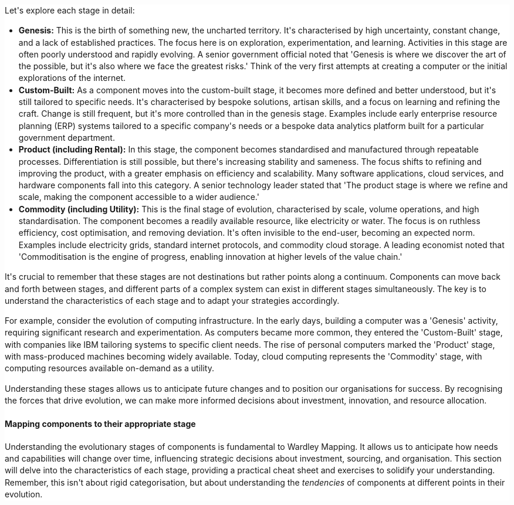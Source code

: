 Let's explore each stage in detail:

- **Genesis:** This is the birth of something new, the uncharted territory. It's characterised by high uncertainty, constant change, and a lack of established practices. The focus here is on exploration, experimentation, and learning. Activities in this stage are often poorly understood and rapidly evolving. A senior government official noted that 'Genesis is where we discover the art of the possible, but it's also where we face the greatest risks.' Think of the very first attempts at creating a computer or the initial explorations of the internet.
- **Custom-Built:** As a component moves into the custom-built stage, it becomes more defined and better understood, but it's still tailored to specific needs. It's characterised by bespoke solutions, artisan skills, and a focus on learning and refining the craft. Change is still frequent, but it's more controlled than in the genesis stage. Examples include early enterprise resource planning (ERP) systems tailored to a specific company's needs or a bespoke data analytics platform built for a particular government department.
- **Product (including Rental):** In this stage, the component becomes standardised and manufactured through repeatable processes. Differentiation is still possible, but there's increasing stability and sameness. The focus shifts to refining and improving the product, with a greater emphasis on efficiency and scalability. Many software applications, cloud services, and hardware components fall into this category. A senior technology leader stated that 'The product stage is where we refine and scale, making the component accessible to a wider audience.'
- **Commodity (including Utility):** This is the final stage of evolution, characterised by scale, volume operations, and high standardisation. The component becomes a readily available resource, like electricity or water. The focus is on ruthless efficiency, cost optimisation, and removing deviation. It's often invisible to the end-user, becoming an expected norm. Examples include electricity grids, standard internet protocols, and commodity cloud storage. A leading economist noted that 'Commoditisation is the engine of progress, enabling innovation at higher levels of the value chain.'

It's crucial to remember that these stages are not destinations but rather points along a continuum. Components can move back and forth between stages, and different parts of a complex system can exist in different stages simultaneously. The key is to understand the characteristics of each stage and to adapt your strategies accordingly.

For example, consider the evolution of computing infrastructure. In the early days, building a computer was a 'Genesis' activity, requiring significant research and experimentation. As computers became more common, they entered the 'Custom-Built' stage, with companies like IBM tailoring systems to specific client needs. The rise of personal computers marked the 'Product' stage, with mass-produced machines becoming widely available. Today, cloud computing represents the 'Commodity' stage, with computing resources available on-demand as a utility.

Understanding these stages allows us to anticipate future changes and to position our organisations for success. By recognising the forces that drive evolution, we can make more informed decisions about investment, innovation, and resource allocation.



#### <a name="mapping-components-to-their-appropriate-stage"></a>Mapping components to their appropriate stage

Understanding the evolutionary stages of components is fundamental to Wardley Mapping. It allows us to anticipate how needs and capabilities will change over time, influencing strategic decisions about investment, sourcing, and organisation. This section will delve into the characteristics of each stage, providing a practical cheat sheet and exercises to solidify your understanding. Remember, this isn't about rigid categorisation, but about understanding the *tendencies* of components at different points in their evolution.
